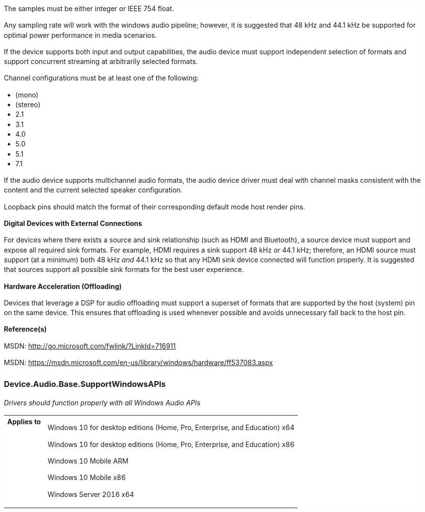 The samples must be either integer or IEEE 754 float.

Any sampling rate will work with the windows audio pipeline; however, it is suggested that 48 kHz and 44.1 kHz be supported for optimal power performance in media scenarios.

If the device supports both input and output capabilities, the audio device must support independent selection of formats and support concurrent streaming at arbitrarily selected formats.

Channel configurations must be at least one of the following:

-   (mono)
-   (stereo)
-   2.1
-   3.1
-   4.0
-   5.0
-   5.1
-   7.1

If the audio device supports multichannel audio formats, the audio device driver must deal with channel masks consistent with the content and the current selected speaker configuration.

Loopback pins should match the format of their corresponding default mode host render pins.

**Digital Devices with External Connections**

For devices where there exists a source and sink relationship (such as HDMI and Bluetooth), a source device must support and expose all required sink formats. For example, HDMI requires a sink support 48 kHz *or* 44.1 kHz; therefore, an HDMI source must support (at a minimum) both 48 kHz *and* 44.1 kHz so that any HDMI sink device connected will function properly. It is suggested that sources support all possible sink formats for the best user experience.

**Hardware Acceleration (Offloading)**

Devices that leverage a DSP for audio offloading must support a superset of formats that are supported by the host (system) pin on the same device. This ensures that offloading is used whenever possible and avoids unnecessary fall back to the host pin.

**Reference(s)**

MSDN: <http://go.microsoft.com/fwlink/?LinkId=716911>

MSDN: <https://msdn.microsoft.com/en-us/library/windows/hardware/ff537083.aspx>

### Device.Audio.Base.SupportWindowsAPIs

*Drivers should function properly with all Windows Audio APIs*

<table>
<tr>
<th>Applies to</th>
<td>
<p>Windows 10 for desktop editions (Home, Pro, Enterprise, and Education) x64</p>
<p>Windows 10 for desktop editions (Home, Pro, Enterprise, and Education) x86</p>
<p>Windows 10 Mobile ARM</p>
<p>Windows 10 Mobile x86</p>
<p>Windows Server 2016 x64</p>
</td></tr></table>
